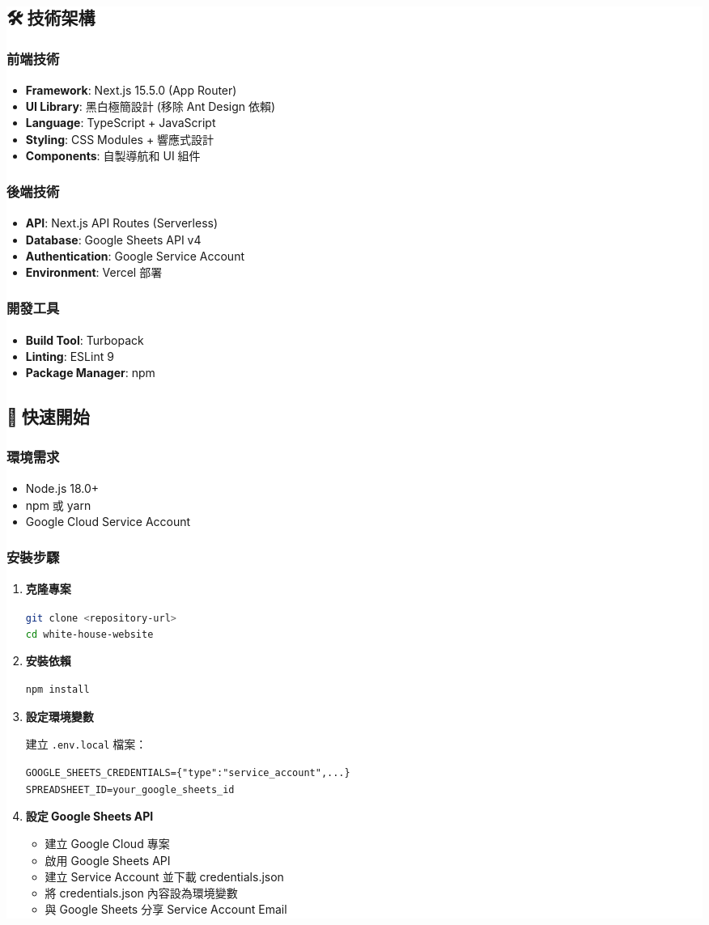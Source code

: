 ## 🛠 技術架構

### 前端技術
- **Framework**: Next.js 15.5.0 (App Router)
- **UI Library**: 黑白極簡設計 (移除 Ant Design 依賴)
- **Language**: TypeScript + JavaScript
- **Styling**: CSS Modules + 響應式設計
- **Components**: 自製導航和 UI 組件

### 後端技術
- **API**: Next.js API Routes (Serverless)
- **Database**: Google Sheets API v4
- **Authentication**: Google Service Account
- **Environment**: Vercel 部署

### 開發工具
- **Build Tool**: Turbopack
- **Linting**: ESLint 9
- **Package Manager**: npm

## 🚀 快速開始

### 環境需求
- Node.js 18.0+
- npm 或 yarn
- Google Cloud Service Account

### 安裝步驟

1. **克隆專案**
   ```bash
   git clone <repository-url>
   cd white-house-website
   ```

2. **安裝依賴**
   ```bash
   npm install
   ```

3. **設定環境變數**
   
   建立 `.env.local` 檔案：
   ```env
   GOOGLE_SHEETS_CREDENTIALS={"type":"service_account",...}
   SPREADSHEET_ID=your_google_sheets_id
   ```

4. **設定 Google Sheets API**
   
   - 建立 Google Cloud 專案
   - 啟用 Google Sheets API
   - 建立 Service Account 並下載 credentials.json
   - 將 credentials.json 內容設為環境變數
   - 與 Google Sheets 分享 Service Account Email
